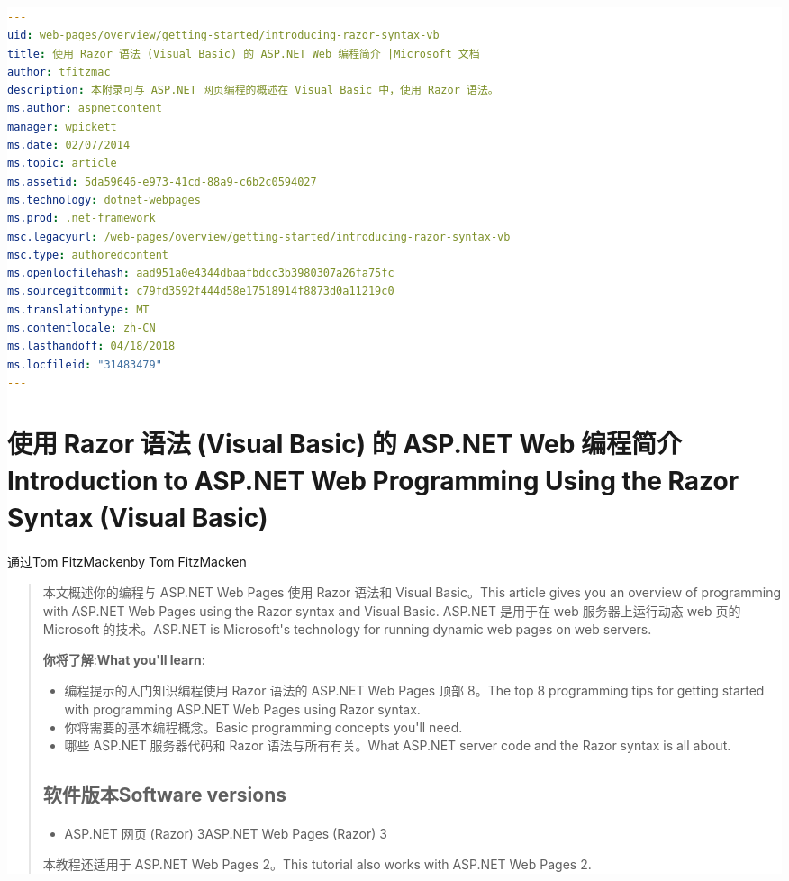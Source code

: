 ```yaml
---
uid: web-pages/overview/getting-started/introducing-razor-syntax-vb
title: 使用 Razor 语法 (Visual Basic) 的 ASP.NET Web 编程简介 |Microsoft 文档
author: tfitzmac
description: 本附录可与 ASP.NET 网页编程的概述在 Visual Basic 中，使用 Razor 语法。
ms.author: aspnetcontent
manager: wpickett
ms.date: 02/07/2014
ms.topic: article
ms.assetid: 5da59646-e973-41cd-88a9-c6b2c0594027
ms.technology: dotnet-webpages
ms.prod: .net-framework
msc.legacyurl: /web-pages/overview/getting-started/introducing-razor-syntax-vb
msc.type: authoredcontent
ms.openlocfilehash: aad951a0e4344dbaafbdcc3b3980307a26fa75fc
ms.sourcegitcommit: c79fd3592f444d58e17518914f8873d0a11219c0
ms.translationtype: MT
ms.contentlocale: zh-CN
ms.lasthandoff: 04/18/2018
ms.locfileid: "31483479"
---
```

<a name="introduction-to-aspnet-web-programming-using-the-razor-syntax-visual-basic"></a><span data-ttu-id="834f7-103">使用 Razor 语法 (Visual Basic) 的 ASP.NET Web 编程简介</span><span class="sxs-lookup"><span data-stu-id="834f7-103">Introduction to ASP.NET Web Programming Using the Razor Syntax (Visual Basic)</span></span>
====================
<span data-ttu-id="834f7-104">通过[Tom FitzMacken](https://github.com/tfitzmac)</span><span class="sxs-lookup"><span data-stu-id="834f7-104">by [Tom FitzMacken](https://github.com/tfitzmac)</span></span>

> <span data-ttu-id="834f7-105">本文概述你的编程与 ASP.NET Web Pages 使用 Razor 语法和 Visual Basic。</span><span class="sxs-lookup"><span data-stu-id="834f7-105">This article gives you an overview of programming with ASP.NET Web Pages using the Razor syntax and Visual Basic.</span></span> <span data-ttu-id="834f7-106">ASP.NET 是用于在 web 服务器上运行动态 web 页的 Microsoft 的技术。</span><span class="sxs-lookup"><span data-stu-id="834f7-106">ASP.NET is Microsoft's technology for running dynamic web pages on web servers.</span></span>
> 
> <span data-ttu-id="834f7-107">**你将了解**:</span><span class="sxs-lookup"><span data-stu-id="834f7-107">**What you'll learn**:</span></span>
> 
> - <span data-ttu-id="834f7-108">编程提示的入门知识编程使用 Razor 语法的 ASP.NET Web Pages 顶部 8。</span><span class="sxs-lookup"><span data-stu-id="834f7-108">The top 8 programming tips for getting started with programming ASP.NET Web Pages using Razor syntax.</span></span>
> - <span data-ttu-id="834f7-109">你将需要的基本编程概念。</span><span class="sxs-lookup"><span data-stu-id="834f7-109">Basic programming concepts you'll need.</span></span>
> - <span data-ttu-id="834f7-110">哪些 ASP.NET 服务器代码和 Razor 语法与所有有关。</span><span class="sxs-lookup"><span data-stu-id="834f7-110">What ASP.NET server code and the Razor syntax is all about.</span></span>
>   
> 
> ## <a name="software-versions"></a><span data-ttu-id="834f7-111">软件版本</span><span class="sxs-lookup"><span data-stu-id="834f7-111">Software versions</span></span>
> 
> 
> - <span data-ttu-id="834f7-112">ASP.NET 网页 (Razor) 3</span><span class="sxs-lookup"><span data-stu-id="834f7-112">ASP.NET Web Pages (Razor) 3</span></span>
>   
> 
> <span data-ttu-id="834f7-113">本教程还适用于 ASP.NET Web Pages 2。</span><span class="sxs-lookup"><span data-stu-id="834f7-113">This tutorial also works with ASP.NET Web Pages 2.</span></span>
